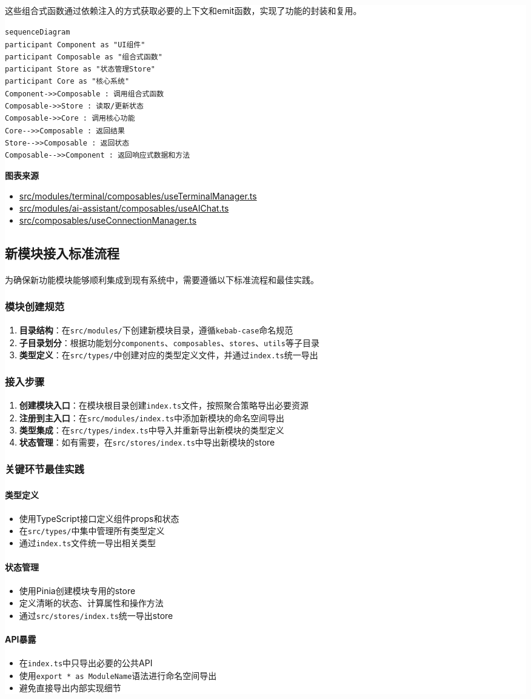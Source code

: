 这些组合式函数通过依赖注入的方式获取必要的上下文和emit函数，实现了功能的封装和复用。

```mermaid
sequenceDiagram
participant Component as "UI组件"
participant Composable as "组合式函数"
participant Store as "状态管理Store"
participant Core as "核心系统"
Component->>Composable : 调用组合式函数
Composable->>Store : 读取/更新状态
Composable->>Core : 调用核心功能
Core-->>Composable : 返回结果
Store-->>Composable : 返回状态
Composable-->>Component : 返回响应式数据和方法
```

**图表来源**  
- [src/modules/terminal/composables/useTerminalManager.ts](file://src/modules/terminal/composables/useTerminalManager.ts#L1-L269)
- [src/modules/ai-assistant/composables/useAIChat.ts](file://src/modules/ai-assistant/composables/useAIChat.ts#L1-L618)
- [src/composables/useConnectionManager.ts](file://src/composables/useConnectionManager.ts#L1-L539)

## 新模块接入标准流程

为确保新功能模块能够顺利集成到现有系统中，需要遵循以下标准流程和最佳实践。

### 模块创建规范

1. **目录结构**：在`src/modules/`下创建新模块目录，遵循`kebab-case`命名规范
2. **子目录划分**：根据功能划分`components`、`composables`、`stores`、`utils`等子目录
3. **类型定义**：在`src/types/`中创建对应的类型定义文件，并通过`index.ts`统一导出

### 接入步骤

1. **创建模块入口**：在模块根目录创建`index.ts`文件，按照聚合策略导出必要资源
2. **注册到主入口**：在`src/modules/index.ts`中添加新模块的命名空间导出
3. **类型集成**：在`src/types/index.ts`中导入并重新导出新模块的类型定义
4. **状态管理**：如有需要，在`src/stores/index.ts`中导出新模块的store

### 关键环节最佳实践

#### 类型定义
- 使用TypeScript接口定义组件props和状态
- 在`src/types/`中集中管理所有类型定义
- 通过`index.ts`文件统一导出相关类型

#### 状态管理
- 使用Pinia创建模块专用的store
- 定义清晰的状态、计算属性和操作方法
- 通过`src/stores/index.ts`统一导出store

#### API暴露
- 在`index.ts`中只导出必要的公共API
- 使用`export * as ModuleName`语法进行命名空间导出
- 避免直接导出内部实现细节
